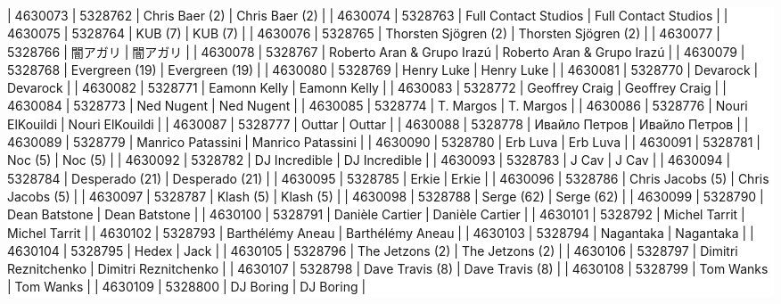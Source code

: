 | 4630073 | 5328762 | Chris Baer (2) | Chris Baer (2) |
| 4630074 | 5328763 | Full Contact Studios | Full Contact Studios |
| 4630075 | 5328764 | KUB (7) | KUB (7) |
| 4630076 | 5328765 | Thorsten Sjögren (2) | Thorsten Sjögren (2) |
| 4630077 | 5328766 | 闇アガリ | 闇アガリ |
| 4630078 | 5328767 | Roberto Aran & Grupo Irazú | Roberto Aran & Grupo Irazú |
| 4630079 | 5328768 | Evergreen (19) | Evergreen (19) |
| 4630080 | 5328769 | Henry Luke | Henry Luke |
| 4630081 | 5328770 | Devarock | Devarock |
| 4630082 | 5328771 | Eamonn Kelly | Eamonn Kelly |
| 4630083 | 5328772 | Geoffrey Craig | Geoffrey Craig |
| 4630084 | 5328773 | Ned Nugent | Ned Nugent |
| 4630085 | 5328774 | T. Margos | T. Margos |
| 4630086 | 5328776 | Nouri ElKouildi | Nouri ElKouildi |
| 4630087 | 5328777 | Outtar | Outtar |
| 4630088 | 5328778 | Ивайло Петров | Ивайло Петров |
| 4630089 | 5328779 | Manrico Patassini | Manrico Patassini |
| 4630090 | 5328780 | Erb Luva | Erb Luva |
| 4630091 | 5328781 | Noc (5) | Noc (5) |
| 4630092 | 5328782 | DJ Incredible | DJ Incredible |
| 4630093 | 5328783 | J Cav | J Cav |
| 4630094 | 5328784 | Desperado (21) | Desperado (21) |
| 4630095 | 5328785 | Erkie | Erkie |
| 4630096 | 5328786 | Chris Jacobs (5) | Chris Jacobs (5) |
| 4630097 | 5328787 | Klash (5) | Klash (5) |
| 4630098 | 5328788 | Serge (62) | Serge (62) |
| 4630099 | 5328790 | Dean Batstone | Dean Batstone |
| 4630100 | 5328791 | Danièle Cartier | Danièle Cartier |
| 4630101 | 5328792 | Michel Tarrit | Michel Tarrit |
| 4630102 | 5328793 | Barthélémy Aneau | Barthélémy Aneau |
| 4630103 | 5328794 | Nagantaka | Nagantaka |
| 4630104 | 5328795 | Hedex | Jack |
| 4630105 | 5328796 | The Jetzons (2) | The Jetzons (2) |
| 4630106 | 5328797 | Dimitri Reznitchenko | Dimitri Reznitchenko |
| 4630107 | 5328798 | Dave Travis (8) | Dave Travis (8) |
| 4630108 | 5328799 | Tom Wanks | Tom Wanks |
| 4630109 | 5328800 | DJ Boring | DJ Boring |
